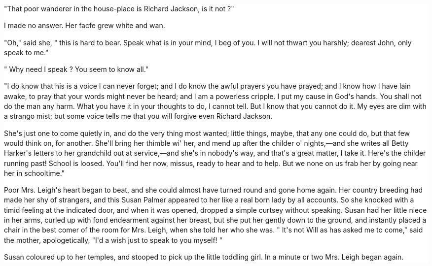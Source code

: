 
"That poor wanderer in the house-place is Richard
Jackson, is it not ?"  
  
  
  I made no answer. Her facfe grew white and wan.


\"Oh," said she, " this is hard to bear. Speak what
is in your mind, I beg of you. I will not thwart you
harshly; dearest John, only speak to me."  
  
  
  " Why need I speak ? You seem to know all."


\"I do know that his is a voice I can never forget;
and I do know the awful prayers you have prayed; and
I know how I have lain awake, to pray that your words
might never be heard; and I am a powerless cripple.
I put my cause in God's hands. You shall not do the
man any harm. What you have it in your thoughts to
do, I cannot tell. But I know that you cannot do it.
My eyes are dim with a strango mist; but some voice
tells me that you will forgive even Richard Jackson.

She's just one to come quietly in, and do the very
thing most wanted; little things, maybe, that any one
could do, but that few would think on, for another.
She'll bring her thimble wi' her, and mend up after the
childer o' nights,—and she writes all Betty Harker's
letters to her grandchild out at service,—and she's in
nobody's way, and that's a great matter, I take it.
Here's the childer running past! School is loosed.
You'll find her now, missus, ready to hear and to help.
But we none on us frab her by going near her in
schooltime."


Poor Mrs. Leigh's heart began to beat, and she could
almost have turned round and gone home again. Her
country breeding had made her shy of strangers, and
this Susan Palmer appeared to her like a real born
lady by all accounts. So she knocked with a timid
feeling at the indicated door, and when it was opened,
dropped a simple curtsey without speaking. Susan had
her little niece in her arms, curled up with fond
endearment against her breast, but she put her gently down
to the ground, and instantly placed a chair in the best
comer of the room for Mrs. Leigh, when she told her
who she was. " It's not Will as has asked me to
come," said the mother, apologetically, "I'd a wish
just to speak to you myself! "


Susan coloured up to her temples, and stooped to
pick up the little toddling girl. In a minute or two
Mrs. Leigh began again.
